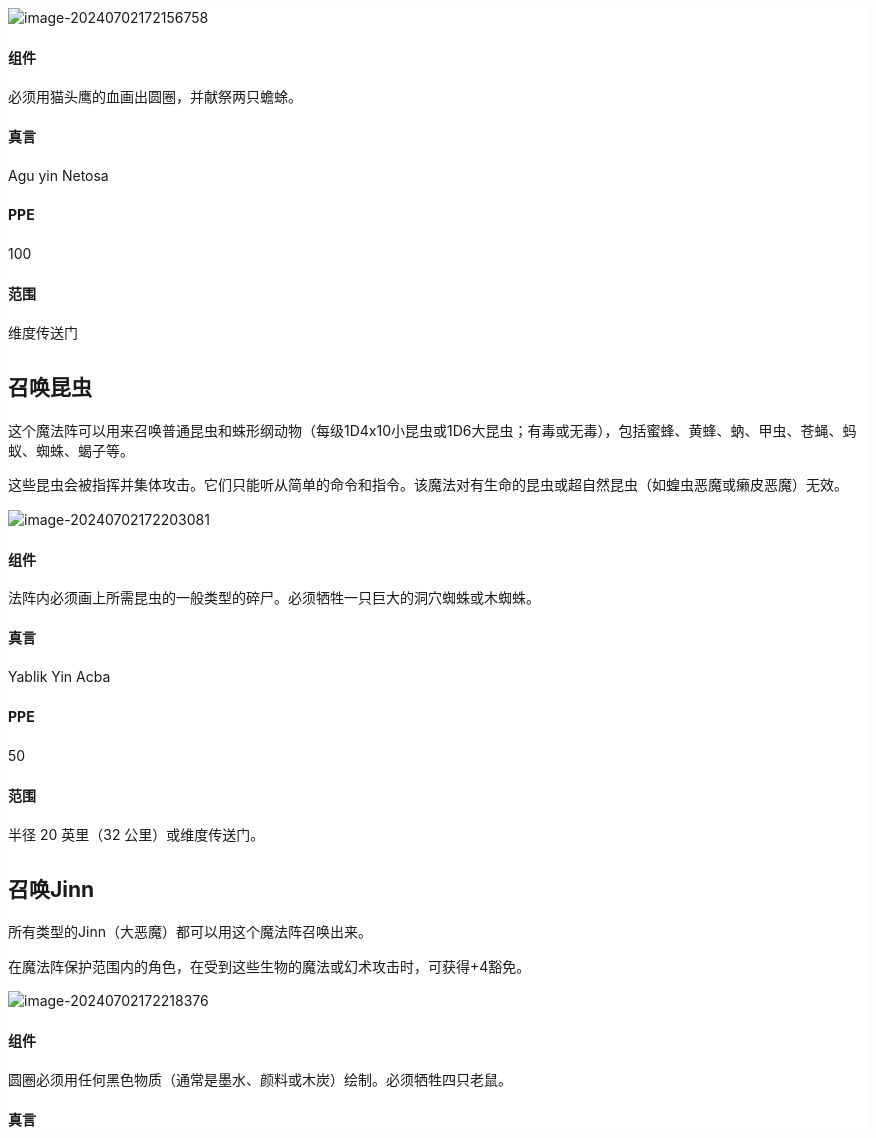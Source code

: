 ![image-20240702172156758](../assets/image-20240702172156758.webp)

#### 组件

必须用猫头鹰的血画出圆圈，并献祭两只蟾蜍。

#### 真言

Agu yin Netosa

#### PPE

100

#### 范围

维度传送门

## 召唤昆虫

这个魔法阵可以用来召唤普通昆虫和蛛形纲动物（每级1D4x10小昆虫或1D6大昆虫；有毒或无毒），包括蜜蜂、黄蜂、蚋、甲虫、苍蝇、蚂蚁、蜘蛛、蝎子等。

这些昆虫会被指挥并集体攻击。它们只能听从简单的命令和指令。该魔法对有生命的昆虫或超自然昆虫（如蝗虫恶魔或癞皮恶魔）无效。

![image-20240702172203081](../assets/image-20240702172203081.webp)

#### 组件

法阵内必须画上所需昆虫的一般类型的碎尸。必须牺牲一只巨大的洞穴蜘蛛或木蜘蛛。

#### 真言

Yablik Yin Acba

#### PPE

50

#### 范围

半径 20 英里（32 公里）或维度传送门。

## 召唤Jinn

所有类型的Jinn（大恶魔）都可以用这个魔法阵召唤出来。

在魔法阵保护范围内的角色，在受到这些生物的魔法或幻术攻击时，可获得+4豁免。

![image-20240702172218376](../assets/image-20240702172218376.webp)

#### 组件

圆圈必须用任何黑色物质（通常是墨水、颜料或木炭）绘制。必须牺牲四只老鼠。

#### 真言
